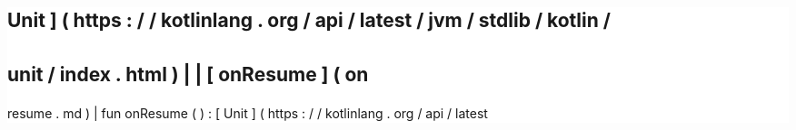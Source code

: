 Unit
]
(
https
:
/
/
kotlinlang
.
org
/
api
/
latest
/
jvm
/
stdlib
/
kotlin
/
-
unit
/
index
.
html
)
|
|
[
onResume
]
(
on
-
resume
.
md
)
|
fun
onResume
(
)
:
[
Unit
]
(
https
:
/
/
kotlinlang
.
org
/
api
/
latest